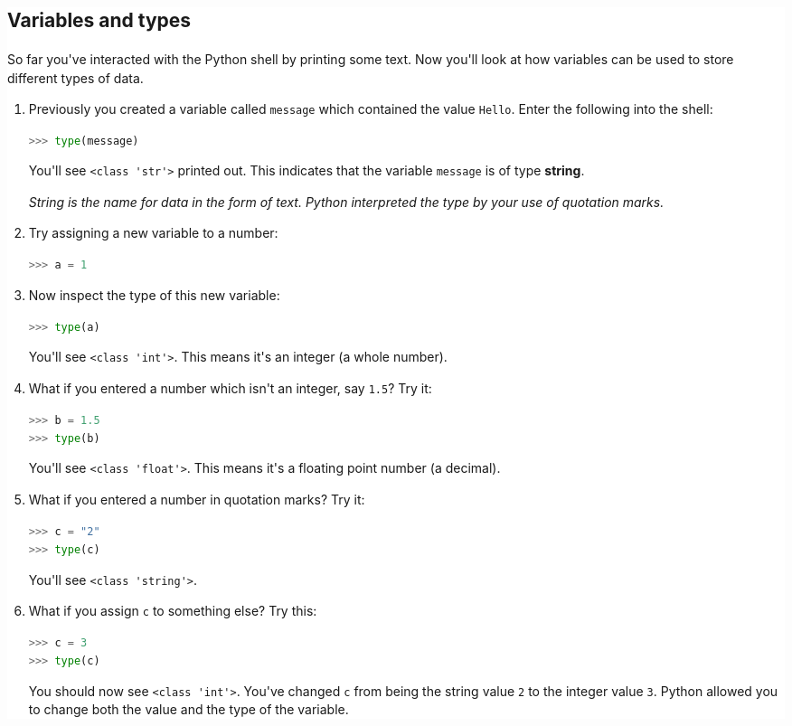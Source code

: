 ## Variables and types

So far you've interacted with the Python shell by printing some text. Now you'll look at how variables can be used to store different types of data.

1. Previously you created a variable called `message` which contained the value `Hello`. Enter the following into the shell:

    ```python
    >>> type(message)
    ```

    You'll see `<class 'str'>` printed out. This indicates that the variable `message` is of type **string**.

    *String is the name for data in the form of text. Python interpreted the type by your use of quotation marks.*

1. Try assigning a new variable to a number:

    ```python
    >>> a = 1
    ```

1. Now inspect the type of this new variable:

    ```python
    >>> type(a)
    ```

    You'll see `<class 'int'>`. This means it's an integer (a whole number).

1. What if you entered a number which isn't an integer, say `1.5`? Try it:

    ```python
    >>> b = 1.5
    >>> type(b)
    ```

    You'll see `<class 'float'>`. This means it's a floating point number (a decimal).

1. What if you entered a number in quotation marks? Try it:

    ```python
    >>> c = "2"
    >>> type(c)
    ```

    You'll see `<class 'string'>`.

1. What if you assign `c` to something else? Try this:

    ```python
    >>> c = 3
    >>> type(c)
    ```

    You should now see `<class 'int'>`. You've changed `c` from being the string value `2` to the integer value `3`. Python allowed you to change both the value and the type of the variable.
